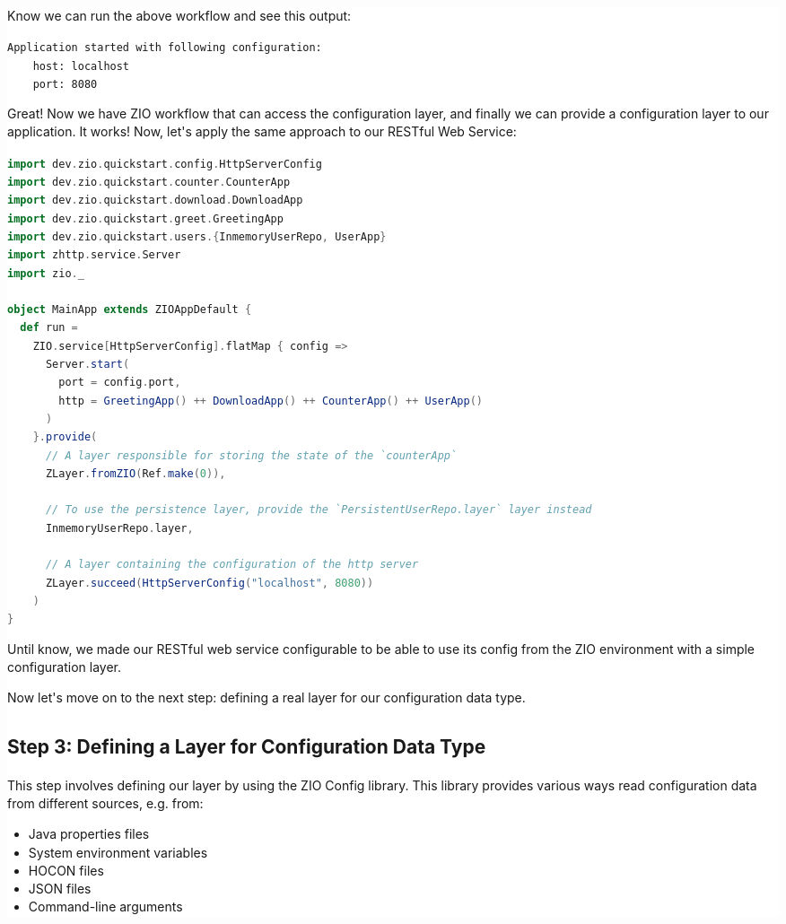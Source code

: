 Know we can run the above workflow and see this output:

```
Application started with following configuration:
	host: localhost
	port: 8080
```

Great! Now we have ZIO workflow that can access the configuration layer, and finally we can provide a configuration layer to our application. It works! Now, let's apply the same approach to our RESTful Web Service:

```scala
import dev.zio.quickstart.config.HttpServerConfig
import dev.zio.quickstart.counter.CounterApp
import dev.zio.quickstart.download.DownloadApp
import dev.zio.quickstart.greet.GreetingApp
import dev.zio.quickstart.users.{InmemoryUserRepo, UserApp}
import zhttp.service.Server
import zio._

object MainApp extends ZIOAppDefault {
  def run =
    ZIO.service[HttpServerConfig].flatMap { config =>
      Server.start(
        port = config.port,
        http = GreetingApp() ++ DownloadApp() ++ CounterApp() ++ UserApp()
      )
    }.provide(
      // A layer responsible for storing the state of the `counterApp`
      ZLayer.fromZIO(Ref.make(0)),

      // To use the persistence layer, provide the `PersistentUserRepo.layer` layer instead
      InmemoryUserRepo.layer,
     
      // A layer containing the configuration of the http server
      ZLayer.succeed(HttpServerConfig("localhost", 8080))
    )
}
```

Until know, we made our RESTful web service configurable to be able to use its config from the ZIO environment with a simple configuration layer.

Now let's move on to the next step: defining a real layer for our configuration data type.

## Step 3: Defining a Layer for Configuration Data Type

This step involves defining our layer by using the ZIO Config library. This library provides various ways read configuration data from different sources, e.g. from:
- Java properties files
- System environment variables
- HOCON files
- JSON files
- Command-line arguments
